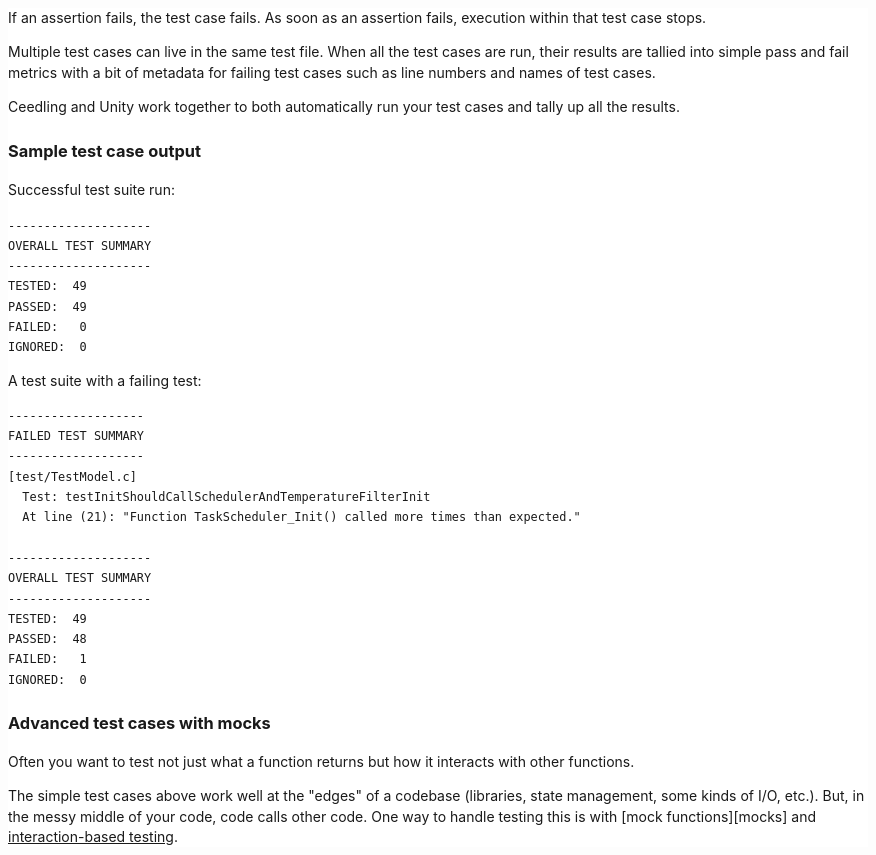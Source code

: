 If an assertion fails, the test case fails. As soon as an assertion
fails, execution within that test case stops.

Multiple test cases can live in the same test file. When all the
test cases are run, their results are tallied into simple pass
and fail metrics with a bit of metadata for failing test cases such 
as line numbers and names of test cases.

Ceedling and Unity work together to both automatically run your test
cases and tally up all the results.

### Sample test case output

Successful test suite run:

```
--------------------
OVERALL TEST SUMMARY
--------------------
TESTED:  49
PASSED:  49
FAILED:   0
IGNORED:  0
```

A test suite with a failing test:

```
-------------------
FAILED TEST SUMMARY
-------------------
[test/TestModel.c]
  Test: testInitShouldCallSchedulerAndTemperatureFilterInit
  At line (21): "Function TaskScheduler_Init() called more times than expected."

--------------------
OVERALL TEST SUMMARY
--------------------
TESTED:  49
PASSED:  48
FAILED:   1
IGNORED:  0
```

### Advanced test cases with mocks

Often you want to test not just what a function returns but how
it interacts with other functions.

The simple test cases above work well at the "edges" of a 
codebase (libraries, state management, some kinds of I/O, etc.). 
But, in the messy middle of your code, code calls other code. 
One way to handle testing this is with [mock functions][mocks] and
[interaction-based testing][interaction-based-tests].


[CC4SA]: https://creativecommons.org/licenses/by-sa/4.0/deed.en
[GCC]: https://gcc.gnu.org
[quick-start-1]: #ceedling-installation--set-up
[quick-start-2]: #commented-sample-test-file
[quick-start-3]: #simple-sample-project-file
[quick-start-4]: #now-what-how-do-i-make-it-go-the-command-line
[quick-start-5]: #the-almighty-project-configuration-file-in-glorious-yaml
[packet-section-1]:  #ceedling-a-c-build-system-for-all-your-mad-scientisting-needs
[packet-section-2]:  #ceedling-unity-and-c-mocks-testing-abilities
[packet-section-3]:  #how-does-a-test-case-even-work
[packet-section-4]:  #commented-sample-test-file
[packet-section-5]:  #anatomy-of-a-test-suite
[packet-section-6]:  #ceedling-installation--set-up
[packet-section-7]:  #now-what-how-do-i-make-it-go-the-command-line
[packet-section-8]:  #important-conventions--behaviors
[packet-section-9]:  #using-unity-cmock--cexception
[packet-section-10]: #how-to-load-a-project-configuration-you-have-options-my-friend
[packet-section-11]: #the-almighty-ceedling-project-configuration-file-in-glorious-yaml
[packet-section-12]: #which-ceedling
[packet-section-13]: #build-directive-macros
[packet-section-14]: #ceedling-plugins
[packet-section-15]: #global-collections
[example-config-file]: ../assets/project_as_gem.yml
[project-configuration]: #the-almighty-ceedling-project-configuration-file-in-glorious-yaml
[tdd]: http://en.wikipedia.org/wiki/Test-driven_development
[Ruby]: http://www.ruby-lang.org/en/
[Rake]: http://rubyrake.org/
[Make]: http://en.wikipedia.org/wiki/Make_(software)
[YAML]: http://en.wikipedia.org/wiki/Yaml
[serialize]: http://en.wikipedia.org/wiki/Serialization
[yaml-anchors-aliases]: https://blog.daemonl.com/2016/02/yaml.html
[Unity]: http://github.com/ThrowTheSwitch/Unity
[unit-testing]: http://en.wikipedia.org/wiki/Unit_testing
[CMock]: http://github.com/ThrowTheSwitch/CMock
[test-doubles]: https://blog.pragmatists.com/test-doubles-fakes-mocks-and-stubs-1a7491dfa3da
[FFF]: https://github.com/meekrosoft/fff
[FFF-plugin]: ../plugins/fff
[interaction-based-tests]: http://martinfowler.com/articles/mocksArentStubs.html
[CException]: http://github.com/ThrowTheSwitch/CException
[exn]: http://en.wikipedia.org/wiki/Exception_handling
[setjmp]: http://en.wikipedia.org/wiki/Setjmp.h
[tts-which-build]: https://throwtheswitch.org/build/which
[tts-build-cross]: https://throwtheswitch.org/build/cross 
[tts-build-native]: https://throwtheswitch.org/build/native
[conventions-and-behaviors]: #important-conventions--behaviors
[ruby-install]: http://www.ruby-lang.org/en/downloads/
[docker-overview]: https://www.ibm.com/topics/docker
[docker-install]: https://www.docker.com/products/docker-desktop/
[docker-image-base]: https://hub.docker.com/r/throwtheswitch/madsciencelab
[docker-image-plugins]: https://hub.docker.com/r/throwtheswitch/madsciencelab-plugins
[project-settings]: #project-global-project-settings
[anatomy-test-suite]: #anatomy-of-a-test-suite
[helpful-definitions]: #hold-on-back-up-ruby-rake-yaml-unity-cmock-cexception
[conventions]: #important-conventions--behaviors
[cmock-yaml-config]: #cmock-configure-cmocks-code-generation--compilation
[mixins-config-section]: #base-project-configuration-file-mixins-section-entries
[MinGW]: http://www.mingw.org/
[inline-ruby-string-expansion]: #inline-ruby-string-expansion
  [command-line]: #now-what-how-do-i-make-it-go-the-command-line
  [test-preprocessing]: #preprocessing-behavior-for-tests
  [gdb]: https://www.sourceware.org/gdb/
  [header-file-search-paths]: #configuring-your-header-file-search-paths
  [test-include-path-macro]: #test_include_path
  [libraries]: #libraries
[globs-tutotrial]: http://ruby.about.com/od/beginningruby/a/dir2.htm
[ruby-globs]: https://ruby-doc.org/core-3.0.0/Dir.html#method-c-glob